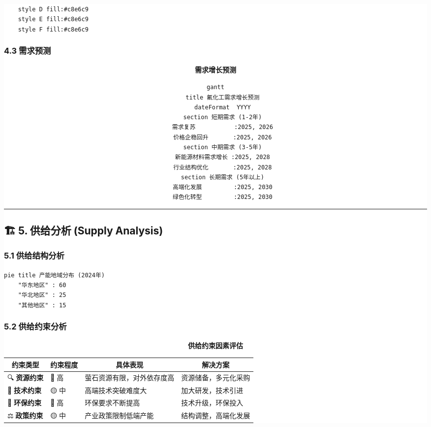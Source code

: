 ```mermaid
    style D fill:#c8e6c9
    style E fill:#c8e6c9
    style F fill:#c8e6c9
```

### 4.3 需求预测

<div align="center">

**需求增长预测**

```mermaid
gantt
    title 氟化工需求增长预测
    dateFormat  YYYY
    section 短期需求 (1-2年)
    需求复苏           :2025, 2026
    价格企稳回升       :2025, 2026
    section 中期需求 (3-5年)
    新能源材料需求增长 :2025, 2028
    行业结构优化       :2025, 2028
    section 长期需求 (5年以上)
    高端化发展         :2025, 2030
    绿色化转型         :2025, 2030
```

</div>

---

## 🏗️ 5. 供给分析 (Supply Analysis)

### 5.1 供给结构分析

```mermaid
pie title 产能地域分布 (2024年)
    "华东地区" : 60
    "华北地区" : 25
    "其他地区" : 15
```

### 5.2 供给约束分析

<div align="center">

**供给约束因素评估**

| 约束类型 | 约束程度 | 具体表现 | 解决方案 |
|----------|----------|----------|----------|
| 🔍 **资源约束** | 🔴 高 | 萤石资源有限，对外依存度高 | 资源储备，多元化采购 |
| 🔬 **技术约束** | 🟡 中 | 高端技术突破难度大 | 加大研发，技术引进 |
| 🌱 **环保约束** | 🔴 高 | 环保要求不断提高 | 技术升级，环保投入 |
| ⚖️ **政策约束** | 🟡 中 | 产业政策限制低端产能 | 结构调整，高端化发展 |
